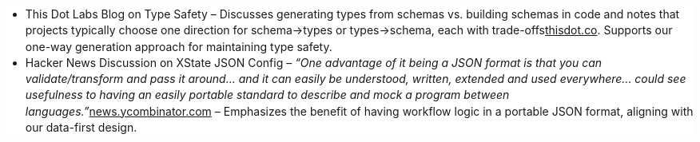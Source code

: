- This Dot Labs Blog on Type Safety – Discusses generating types from schemas vs. building schemas in code and notes that projects typically choose one direction for schema->types or types->schema, each with trade-offs[thisdot.co](https://www.thisdot.co/blog/end-to-end-type-safety-with-json-schema#:~:text=,be%20compiled%20to%20JSON%20Schema). Supports our one-way generation approach for maintaining type safety.
- Hacker News Discussion on XState JSON Config – *“One advantage of it being a JSON format is that you can validate/transform and pass it around... and it can easily be understood, written, extended and used everywhere... could see usefulness to having an easily portable standard to describe and mock a program between languages.”*[news.ycombinator.com](https://news.ycombinator.com/item?id=42483871#:~:text=%28guards%2C%20actions%20etc,and%20mock%20a%20program%20between) – Emphasizes the benefit of having workflow logic in a portable JSON format, aligning with our data-first design.
